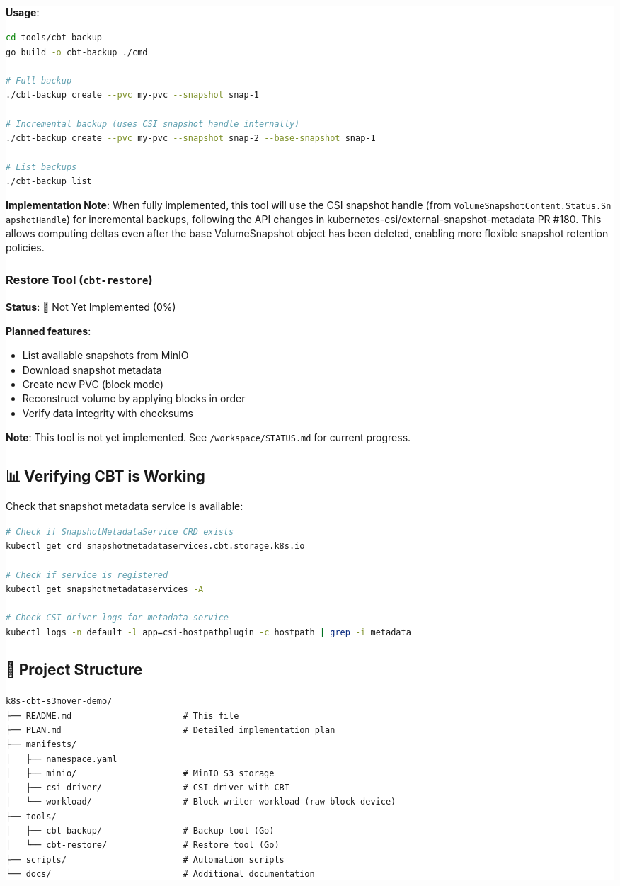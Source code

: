 **Usage**:
```bash
cd tools/cbt-backup
go build -o cbt-backup ./cmd

# Full backup
./cbt-backup create --pvc my-pvc --snapshot snap-1

# Incremental backup (uses CSI snapshot handle internally)
./cbt-backup create --pvc my-pvc --snapshot snap-2 --base-snapshot snap-1

# List backups
./cbt-backup list
```

**Implementation Note**: When fully implemented, this tool will use the CSI snapshot handle
(from `VolumeSnapshotContent.Status.SnapshotHandle`) for incremental backups, following
the API changes in kubernetes-csi/external-snapshot-metadata PR #180. This allows computing
deltas even after the base VolumeSnapshot object has been deleted, enabling more flexible
snapshot retention policies.

### Restore Tool (`cbt-restore`)

**Status**: 📝 Not Yet Implemented (0%)

**Planned features**:
- List available snapshots from MinIO
- Download snapshot metadata
- Create new PVC (block mode)
- Reconstruct volume by applying blocks in order
- Verify data integrity with checksums

**Note**: This tool is not yet implemented. See `/workspace/STATUS.md` for current progress.

## 📊 Verifying CBT is Working

Check that snapshot metadata service is available:

```bash
# Check if SnapshotMetadataService CRD exists
kubectl get crd snapshotmetadataservices.cbt.storage.k8s.io

# Check if service is registered
kubectl get snapshotmetadataservices -A

# Check CSI driver logs for metadata service
kubectl logs -n default -l app=csi-hostpathplugin -c hostpath | grep -i metadata
```

## 📁 Project Structure

```
k8s-cbt-s3mover-demo/
├── README.md                      # This file
├── PLAN.md                        # Detailed implementation plan
├── manifests/
│   ├── namespace.yaml
│   ├── minio/                     # MinIO S3 storage
│   ├── csi-driver/                # CSI driver with CBT
│   └── workload/                  # Block-writer workload (raw block device)
├── tools/
│   ├── cbt-backup/                # Backup tool (Go)
│   └── cbt-restore/               # Restore tool (Go)
├── scripts/                       # Automation scripts
└── docs/                          # Additional documentation
```
